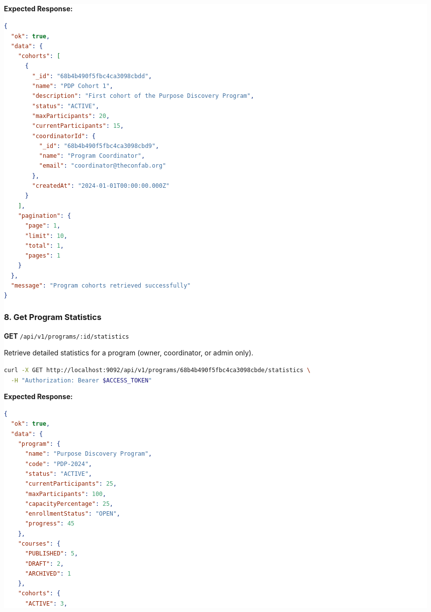**Expected Response:**

```json
{
  "ok": true,
  "data": {
    "cohorts": [
      {
        "_id": "68b4b490f5fbc4ca3098cbdd",
        "name": "PDP Cohort 1",
        "description": "First cohort of the Purpose Discovery Program",
        "status": "ACTIVE",
        "maxParticipants": 20,
        "currentParticipants": 15,
        "coordinatorId": {
          "_id": "68b4b490f5fbc4ca3098cbd9",
          "name": "Program Coordinator",
          "email": "coordinator@theconfab.org"
        },
        "createdAt": "2024-01-01T00:00:00.000Z"
      }
    ],
    "pagination": {
      "page": 1,
      "limit": 10,
      "total": 1,
      "pages": 1
    }
  },
  "message": "Program cohorts retrieved successfully"
}
```

### **8. Get Program Statistics**

**GET** `/api/v1/programs/:id/statistics`

Retrieve detailed statistics for a program (owner, coordinator, or admin only).

```bash
curl -X GET http://localhost:9092/api/v1/programs/68b4b490f5fbc4ca3098cbde/statistics \
  -H "Authorization: Bearer $ACCESS_TOKEN"
```

**Expected Response:**

```json
{
  "ok": true,
  "data": {
    "program": {
      "name": "Purpose Discovery Program",
      "code": "PDP-2024",
      "status": "ACTIVE",
      "currentParticipants": 25,
      "maxParticipants": 100,
      "capacityPercentage": 25,
      "enrollmentStatus": "OPEN",
      "progress": 45
    },
    "courses": {
      "PUBLISHED": 5,
      "DRAFT": 2,
      "ARCHIVED": 1
    },
    "cohorts": {
      "ACTIVE": 3,
```